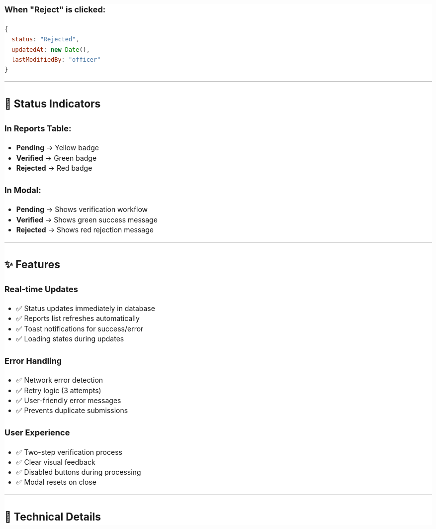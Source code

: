 ### When "Reject" is clicked:
```javascript
{
  status: "Rejected",
  updatedAt: new Date(),
  lastModifiedBy: "officer"
}
```

---

## 🎯 Status Indicators

### In Reports Table:
- **Pending** → Yellow badge
- **Verified** → Green badge
- **Rejected** → Red badge

### In Modal:
- **Pending** → Shows verification workflow
- **Verified** → Shows green success message
- **Rejected** → Shows red rejection message

---

## ✨ Features

### Real-time Updates
- ✅ Status updates immediately in database
- ✅ Reports list refreshes automatically
- ✅ Toast notifications for success/error
- ✅ Loading states during updates

### Error Handling
- ✅ Network error detection
- ✅ Retry logic (3 attempts)
- ✅ User-friendly error messages
- ✅ Prevents duplicate submissions

### User Experience
- ✅ Two-step verification process
- ✅ Clear visual feedback
- ✅ Disabled buttons during processing
- ✅ Modal resets on close

---

## 🔧 Technical Details
